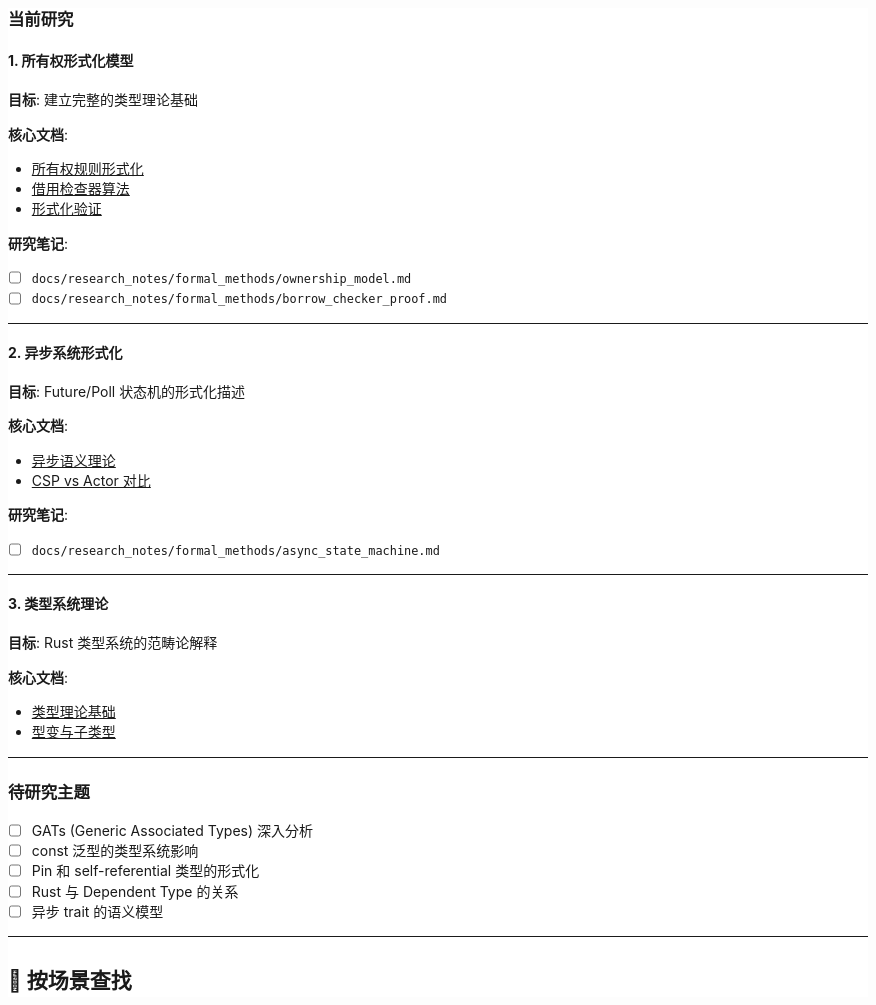### 当前研究

#### 1. 所有权形式化模型

**目标**: 建立完整的类型理论基础

**核心文档**:

- [所有权规则形式化](crates/c01_ownership_borrow_scope/docs/tier_04_advanced/06_类型系统理论.md)
- [借用检查器算法](crates/c01_ownership_borrow_scope/docs/tier_03_references/02_借用检查器详解.md)
- [形式化验证](crates/c01_ownership_borrow_scope/docs/tier_04_advanced/07_形式化验证.md)

**研究笔记**:

- [ ] `docs/research_notes/formal_methods/ownership_model.md`
- [ ] `docs/research_notes/formal_methods/borrow_checker_proof.md`

---

#### 2. 异步系统形式化

**目标**: Future/Poll 状态机的形式化描述

**核心文档**:

- [异步语义理论](crates/c06_async/src/async_semantics_theory.rs)
- [CSP vs Actor 对比](crates/c06_async/docs/theory_enhanced/)

**研究笔记**:

- [ ] `docs/research_notes/formal_methods/async_state_machine.md`

---

#### 3. 类型系统理论

**目标**: Rust 类型系统的范畴论解释

**核心文档**:

- [类型理论基础](crates/c02_type_system/docs/tier_04_advanced/)
- [型变与子类型](crates/c02_type_system/docs/tier_03_references/02_类型型变参考.md)

---

### 待研究主题

- [ ] GATs (Generic Associated Types) 深入分析
- [ ] const 泛型的类型系统影响
- [ ] Pin 和 self-referential 类型的形式化
- [ ] Rust 与 Dependent Type 的关系
- [ ] 异步 trait 的语义模型

---

## 🎯 按场景查找

